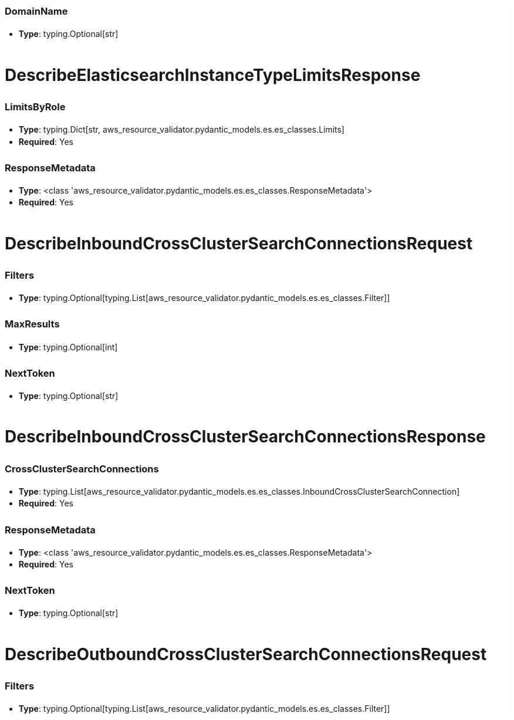 ### DomainName
- **Type**: typing.Optional[str]


# DescribeElasticsearchInstanceTypeLimitsResponse

### LimitsByRole
- **Type**: typing.Dict[str, aws_resource_validator.pydantic_models.es.es_classes.Limits]
- **Required**: Yes

### ResponseMetadata
- **Type**: <class 'aws_resource_validator.pydantic_models.es.es_classes.ResponseMetadata'>
- **Required**: Yes


# DescribeInboundCrossClusterSearchConnectionsRequest

### Filters
- **Type**: typing.Optional[typing.List[aws_resource_validator.pydantic_models.es.es_classes.Filter]]

### MaxResults
- **Type**: typing.Optional[int]

### NextToken
- **Type**: typing.Optional[str]


# DescribeInboundCrossClusterSearchConnectionsResponse

### CrossClusterSearchConnections
- **Type**: typing.List[aws_resource_validator.pydantic_models.es.es_classes.InboundCrossClusterSearchConnection]
- **Required**: Yes

### ResponseMetadata
- **Type**: <class 'aws_resource_validator.pydantic_models.es.es_classes.ResponseMetadata'>
- **Required**: Yes

### NextToken
- **Type**: typing.Optional[str]


# DescribeOutboundCrossClusterSearchConnectionsRequest

### Filters
- **Type**: typing.Optional[typing.List[aws_resource_validator.pydantic_models.es.es_classes.Filter]]
